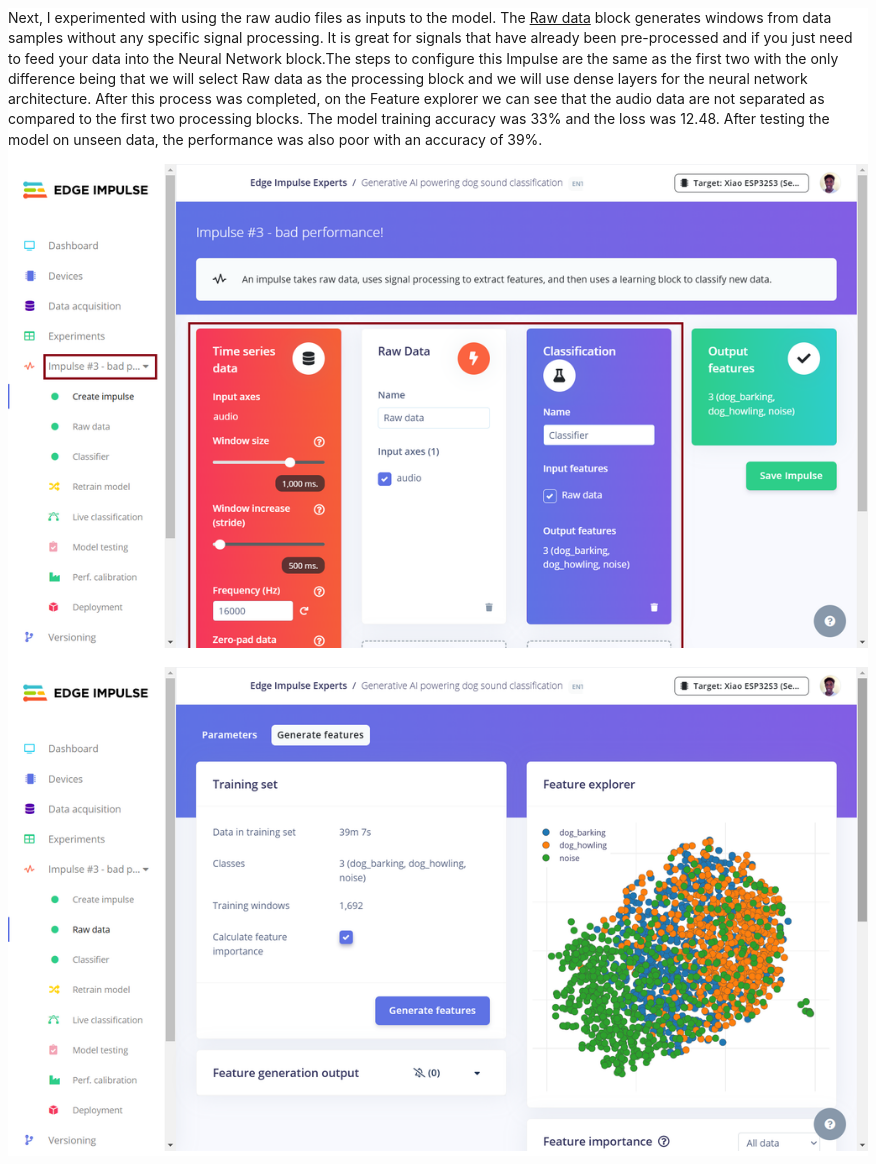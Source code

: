 Next, I experimented with using the raw audio files as inputs to the model. The [Raw data](https://docs.edgeimpulse.com/docs/edge-impulse-studio/processing-blocks/raw) block generates windows from data samples without any specific signal processing. It is great for signals that have already been pre-processed and if you just need to feed your data into the Neural Network block.The steps to configure this Impulse are the same as the first two with the only difference being that we will select Raw data as the processing block and we will use dense layers for the neural network architecture. After this process was completed, on the Feature explorer we can see that the audio data are not separated as compared to the first two processing blocks. The model training accuracy was 33% and the loss was 12.48. After testing the model on unseen data, the performance was also poor with an accuracy of 39%.

![Third Impulse design](../.gitbook/assets/synthetic-data-dog-bark-classifier/img20_EI_Impulse_3_design.png)

![Third Impulse features](../.gitbook/assets/synthetic-data-dog-bark-classifier/img21_EI_Impulse_3_features.png)
